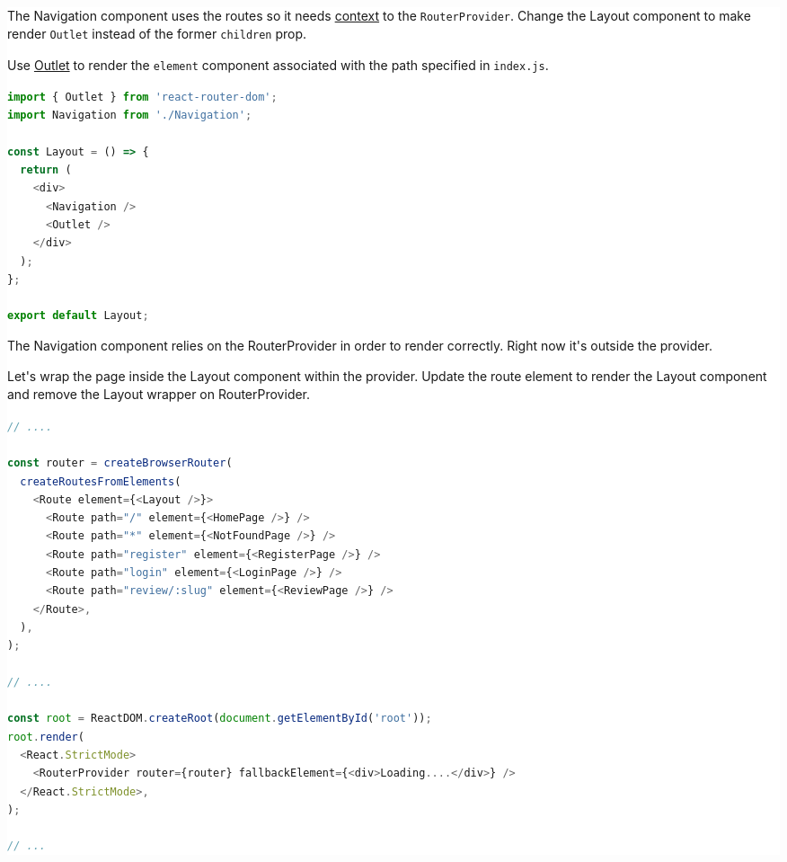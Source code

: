 The Navigation component uses the routes so it needs [context][so-usehref] to the `RouterProvider`.
Change the Layout component to make render `Outlet` instead of the former `children` prop.

Use [Outlet][outlet] to render the `element` component associated with the path specified in `index.js`.

```jsx:title=./src/Layout.js
import { Outlet } from 'react-router-dom';
import Navigation from './Navigation';

const Layout = () => {
  return (
    <div>
      <Navigation />
      <Outlet />
    </div>
  );
};

export default Layout;
```

The Navigation component relies on the RouterProvider in order
to render correctly. Right now it's outside the provider.

Let's wrap the page inside the Layout component within the provider.
Update the route element to render the Layout component and
remove the Layout wrapper on RouterProvider.

```jsx:title=./src/App.js
// ....

const router = createBrowserRouter(
  createRoutesFromElements(
    <Route element={<Layout />}>
      <Route path="/" element={<HomePage />} />
      <Route path="*" element={<NotFoundPage />} />
      <Route path="register" element={<RegisterPage />} />
      <Route path="login" element={<LoginPage />} />
      <Route path="review/:slug" element={<ReviewPage />} />
    </Route>,
  ),
);

// ....

const root = ReactDOM.createRoot(document.getElementById('root'));
root.render(
  <React.StrictMode>
    <RouterProvider router={router} fallbackElement={<div>Loading....</div>} />
  </React.StrictMode>,
);

// ...
```


[react-router-dom]: https://reactrouter.com/en/main
[react-router-vid]: https://www.youtube.com/watch?v=59IXY5IDrBA
[so-usehref]: https://stackoverflow.com/questions/70220413/error-usehref-may-be-used-only-in-the-context-of-a-router-component-it-wor
[outlet]: https://reactrouter.com/en/main/components/outlet